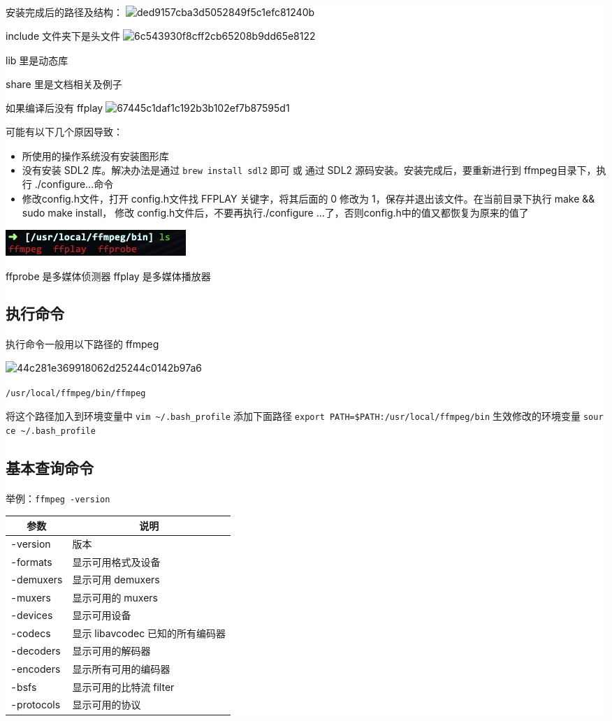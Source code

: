 安装完成后的路径及结构：
![ded9157cba3d5052849f5c1efc81240b](https://raw.githubusercontent.com/Afra55/Afra55.github.io/master/_posts/CPP/ffmpeg1/91C31905-5C83-4EB0-9BA1-3A586C693459.png)

include 文件夹下是头文件
![6c543930f8cff2cb65208b9dd65e8122](https://raw.githubusercontent.com/Afra55/Afra55.github.io/master/_posts/CPP/ffmpeg1/5406E87C-4BB7-4601-B91F-44C17607366E.png)

lib 里是动态库

share 里是文档相关及例子

如果编译后没有 ffplay
![67445c1daf1c192b3b102ef7b87595d1](https://raw.githubusercontent.com/Afra55/Afra55.github.io/master/_posts/CPP/ffmpeg1/4C60C63A-A3D3-4232-A750-E55036E16C53.png)

可能有以下几个原因导致：

* 所使用的操作系统没有安装图形库
* 没有安装 SDL2 库。解决办法是通过 `brew install sdl2` 即可 或 通过 SDL2 源码安装。安装完成后，要重新进行到 ffmpeg目录下，执行 ./configure…命令
* 修改config.h文件，打开 config.h文件找 FFPLAY 关键字，将其后面的 0 修改为 1，保存并退出该文件。在当前目录下执行 make && sudo make install， 修改 config.h文件后，不要再执行./configure …了，否则config.h中的值又都恢复为原来的值了

![24b4dfa85a474d8dbc2822573bacb61b](ffmpeg1/2D6B0197-19C1-446D-A5DD-CD1EE930223A.png)

ffprobe 是多媒体侦测器
ffplay 是多媒体播放器

## 执行命令

执行命令一般用以下路径的 ffmpeg

![44c281e369918062d25244c0142b97a6](https://raw.githubusercontent.com/Afra55/Afra55.github.io/master/_posts/CPP/ffmpeg1/3181F0A4-2BDC-484A-8E83-4280577DAB1A.png)

`/usr/local/ffmpeg/bin/ffmpeg`

将这个路径加入到环境变量中
`vim ~/.bash_profile`
添加下面路径
`export PATH=$PATH:/usr/local/ffmpeg/bin`
生效修改的环境变量
`source ~/.bash_profile`

## 基本查询命令

举例：`ffmpeg -version`

| 参数 | 说明 |
| --- | --- |
| -version | 版本 |
| -formats | 显示可用格式及设备 |
| -demuxers  | 显示可用 demuxers |
| -muxers | 显示可用的 muxers |
| -devices | 显示可用设备 |
| -codecs | 显示 libavcodec 已知的所有编码器 |
| -decoders | 显示可用的解码器 |
| -encoders | 显示所有可用的编码器 |
| -bsfs  | 显示可用的比特流 filter |
| -protocols | 显示可用的协议 |